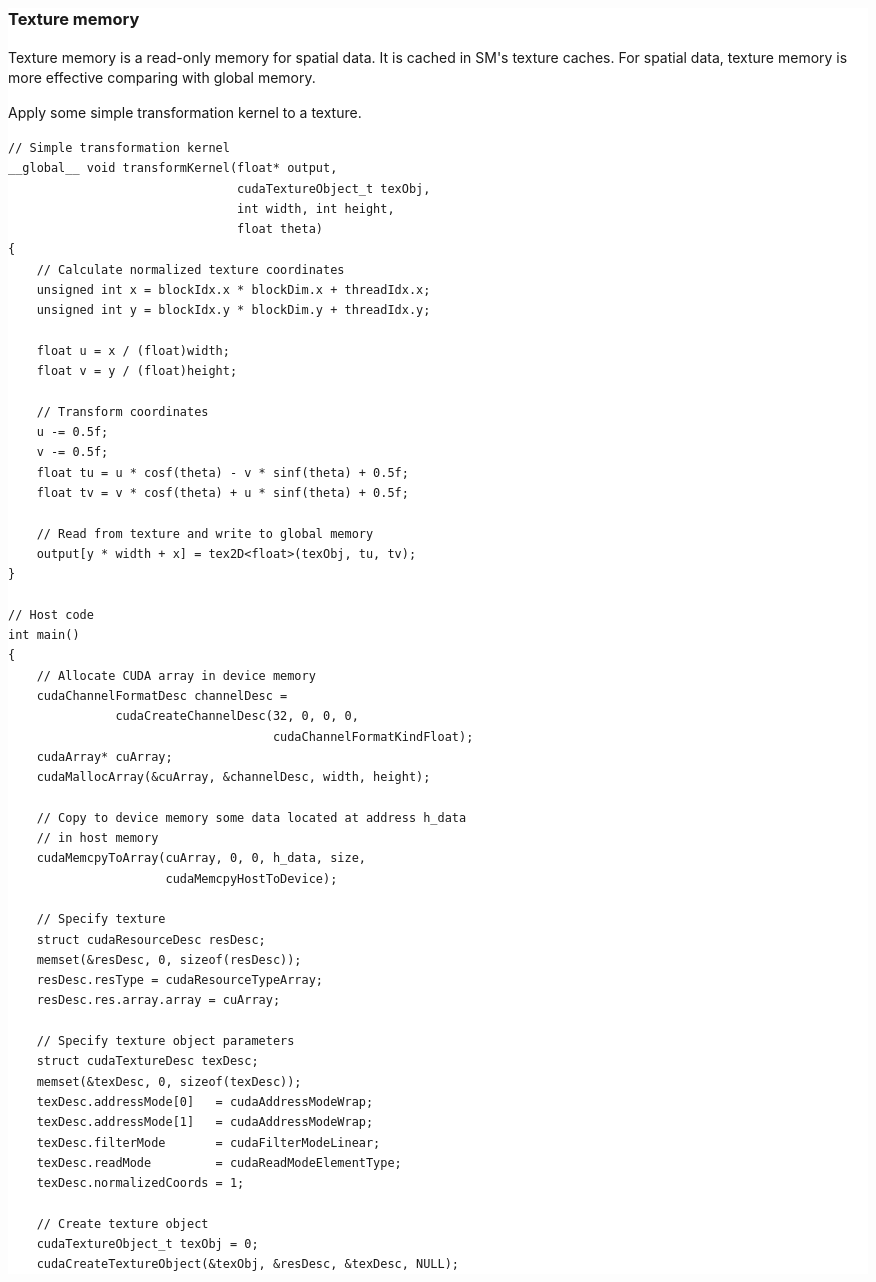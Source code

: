 ### Texture memory

Texture memory is a read-only memory for spatial data. It is cached in SM's texture caches. For spatial data, texture memory is more effective comparing with global memory.

Apply some simple transformation kernel to a texture.
```
// Simple transformation kernel
__global__ void transformKernel(float* output,
                                cudaTextureObject_t texObj,
                                int width, int height,
                                float theta) 
{
    // Calculate normalized texture coordinates
    unsigned int x = blockIdx.x * blockDim.x + threadIdx.x;
    unsigned int y = blockIdx.y * blockDim.y + threadIdx.y;

    float u = x / (float)width;
    float v = y / (float)height;

    // Transform coordinates
    u -= 0.5f;
    v -= 0.5f;
    float tu = u * cosf(theta) - v * sinf(theta) + 0.5f;
    float tv = v * cosf(theta) + u * sinf(theta) + 0.5f;

    // Read from texture and write to global memory
    output[y * width + x] = tex2D<float>(texObj, tu, tv);
}

// Host code
int main()
{
    // Allocate CUDA array in device memory
    cudaChannelFormatDesc channelDesc =
               cudaCreateChannelDesc(32, 0, 0, 0,
                                     cudaChannelFormatKindFloat);
    cudaArray* cuArray;
    cudaMallocArray(&cuArray, &channelDesc, width, height);

    // Copy to device memory some data located at address h_data
    // in host memory 
    cudaMemcpyToArray(cuArray, 0, 0, h_data, size,
                      cudaMemcpyHostToDevice);

    // Specify texture
    struct cudaResourceDesc resDesc;
    memset(&resDesc, 0, sizeof(resDesc));
    resDesc.resType = cudaResourceTypeArray;
    resDesc.res.array.array = cuArray;

    // Specify texture object parameters
    struct cudaTextureDesc texDesc;
    memset(&texDesc, 0, sizeof(texDesc));
    texDesc.addressMode[0]   = cudaAddressModeWrap;
    texDesc.addressMode[1]   = cudaAddressModeWrap;
    texDesc.filterMode       = cudaFilterModeLinear;
    texDesc.readMode         = cudaReadModeElementType;
    texDesc.normalizedCoords = 1;

    // Create texture object
    cudaTextureObject_t texObj = 0;
    cudaCreateTextureObject(&texObj, &resDesc, &texDesc, NULL);

```